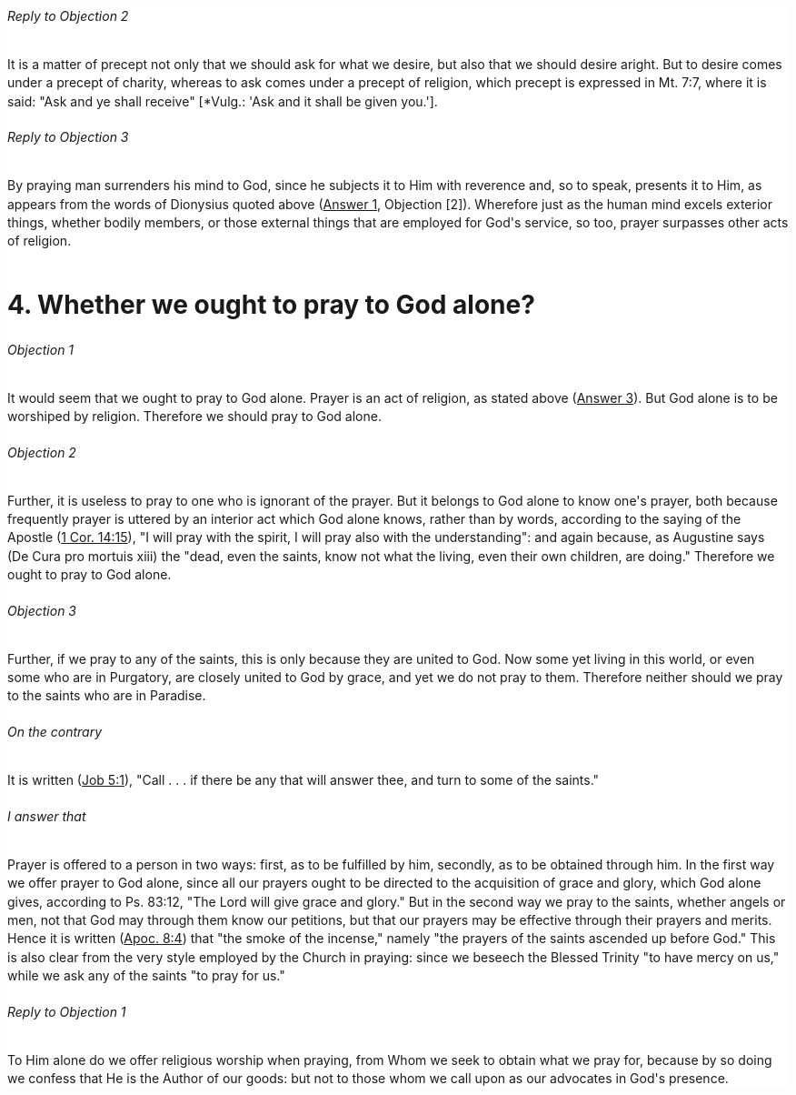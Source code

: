 ###### Reply to Objection 2
It is a matter of precept not only that we should ask for what we desire, but also that we should desire aright. But to desire comes under a precept of charity, whereas to ask comes under a precept of religion, which precept is expressed in Mt. 7:7, where it is said: "Ask and ye shall receive" \[\*Vulg.: 'Ask and it shall be given you.'\].  

###### Reply to Objection 3
By praying man surrenders his mind to God, since he subjects it to Him with reverence and, so to speak, presents it to Him, as appears from the words of Dionysius quoted above ([Answer 1](#1.%20Whether%20prayer%20is%20an%20act%20of%20the%20appetitive%20power?%20), Objection \[2\]). Wherefore just as the human mind excels exterior things, whether bodily members, or those external things that are employed for God's service, so too, prayer surpasses other acts of religion.  




# 4. Whether we ought to pray to God alone? 

###### Objection 1
It would seem that we ought to pray to God alone. Prayer is an act of religion, as stated above ([Answer 3](#3.%20Whether%20prayer%20is%20an%20act%20of%20religion?%20)). But God alone is to be worshiped by religion. Therefore we should pray to God alone.  

###### Objection 2
Further, it is useless to pray to one who is ignorant of the prayer. But it belongs to God alone to know one's prayer, both because frequently prayer is uttered by an interior act which God alone knows, rather than by words, according to the saying of the Apostle ([1 Cor. 14:15](http://bible.gospelcom.net/bible?1+Cor++14:15)), "I will pray with the spirit, I will pray also with the understanding": and again because, as Augustine says (De Cura pro mortuis xiii) the "dead, even the saints, know not what the living, even their own children, are doing." Therefore we ought to pray to God alone.  

###### Objection 3
Further, if we pray to any of the saints, this is only because they are united to God. Now some yet living in this world, or even some who are in Purgatory, are closely united to God by grace, and yet we do not pray to them. Therefore neither should we pray to the saints who are in Paradise.  

###### On the contrary
It is written ([Job 5:1](http://bible.gospelcom.net/bible?Job+5:1)), "Call . . . if there be any that will answer thee, and turn to some of the saints."  

###### I answer that
Prayer is offered to a person in two ways: first, as to be fulfilled by him, secondly, as to be obtained through him. In the first way we offer prayer to God alone, since all our prayers ought to be directed to the acquisition of grace and glory, which God alone gives, according to Ps. 83:12, "The Lord will give grace and glory." But in the second way we pray to the saints, whether angels or men, not that God may through them know our petitions, but that our prayers may be effective through their prayers and merits. Hence it is written ([Apoc. 8:4](http://bible.gospelcom.net/bible?Rev+++8:4)) that "the smoke of the incense," namely "the prayers of the saints ascended up before God." This is also clear from the very style employed by the Church in praying: since we beseech the Blessed Trinity "to have mercy on us," while we ask any of the saints "to pray for us."  

###### Reply to Objection 1
To Him alone do we offer religious worship when praying, from Whom we seek to obtain what we pray for, because by so doing we confess that He is the Author of our goods: but not to those whom we call upon as our advocates in God's presence.  
